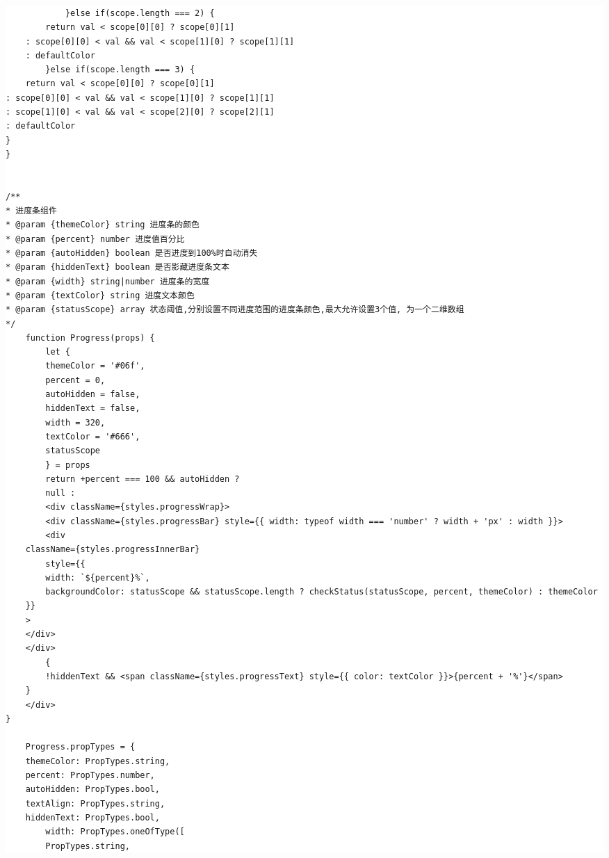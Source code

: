 ```
            }else if(scope.length === 2) {
        return val < scope[0][0] ? scope[0][1]
    : scope[0][0] < val && val < scope[1][0] ? scope[1][1]
    : defaultColor
        }else if(scope.length === 3) {
    return val < scope[0][0] ? scope[0][1]
: scope[0][0] < val && val < scope[1][0] ? scope[1][1]
: scope[1][0] < val && val < scope[2][0] ? scope[2][1]
: defaultColor
}
}


/**
* 进度条组件
* @param {themeColor} string 进度条的颜色
* @param {percent} number 进度值百分比
* @param {autoHidden} boolean 是否进度到100%时自动消失
* @param {hiddenText} boolean 是否影藏进度条文本
* @param {width} string|number 进度条的宽度
* @param {textColor} string 进度文本颜色
* @param {statusScope} array 状态阈值,分别设置不同进度范围的进度条颜色,最大允许设置3个值, 为一个二维数组
*/
    function Progress(props) {
        let {
        themeColor = '#06f',
        percent = 0,
        autoHidden = false,
        hiddenText = false,
        width = 320,
        textColor = '#666',
        statusScope
        } = props
        return +percent === 100 && autoHidden ?
        null :
        <div className={styles.progressWrap}>
        <div className={styles.progressBar} style={{ width: typeof width === 'number' ? width + 'px' : width }}>
        <div
    className={styles.progressInnerBar}
        style={{
        width: `${percent}%`,
        backgroundColor: statusScope && statusScope.length ? checkStatus(statusScope, percent, themeColor) : themeColor
    }}
    >
    </div>
    </div>
        {
        !hiddenText && <span className={styles.progressText} style={{ color: textColor }}>{percent + '%'}</span>
    }
    </div>
}

    Progress.propTypes = {
    themeColor: PropTypes.string,
    percent: PropTypes.number,
    autoHidden: PropTypes.bool,
    textAlign: PropTypes.string,
    hiddenText: PropTypes.bool,
        width: PropTypes.oneOfType([
        PropTypes.string,
```